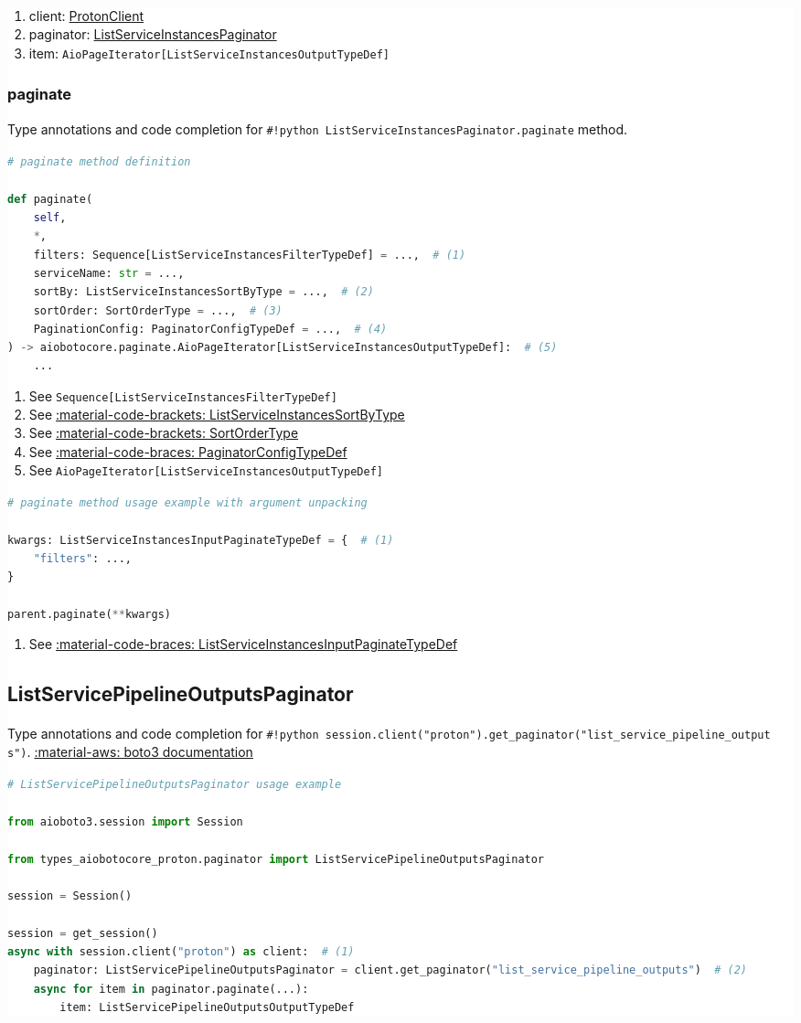 1. client: [ProtonClient](./client.md)
2. paginator: [ListServiceInstancesPaginator](./paginators.md#listserviceinstancespaginator)
3. item: `AioPageIterator[ListServiceInstancesOutputTypeDef]`


### paginate

Type annotations and code completion for `#!python ListServiceInstancesPaginator.paginate` method.

```python
# paginate method definition

def paginate(
    self,
    *,
    filters: Sequence[ListServiceInstancesFilterTypeDef] = ...,  # (1)
    serviceName: str = ...,
    sortBy: ListServiceInstancesSortByType = ...,  # (2)
    sortOrder: SortOrderType = ...,  # (3)
    PaginationConfig: PaginatorConfigTypeDef = ...,  # (4)
) -> aiobotocore.paginate.AioPageIterator[ListServiceInstancesOutputTypeDef]:  # (5)
    ...
```

1. See `Sequence[ListServiceInstancesFilterTypeDef]`
2. See [:material-code-brackets: ListServiceInstancesSortByType](./literals.md#listserviceinstancessortbytype)
3. See [:material-code-brackets: SortOrderType](./literals.md#sortordertype)
4. See [:material-code-braces: PaginatorConfigTypeDef](./type_defs.md#paginatorconfigtypedef)
5. See `AioPageIterator[ListServiceInstancesOutputTypeDef]`


```python
# paginate method usage example with argument unpacking

kwargs: ListServiceInstancesInputPaginateTypeDef = {  # (1)
    "filters": ...,
}

parent.paginate(**kwargs)
```

1. See [:material-code-braces: ListServiceInstancesInputPaginateTypeDef](./type_defs.md#listserviceinstancesinputpaginatetypedef)
## ListServicePipelineOutputsPaginator

Type annotations and code completion for `#!python session.client("proton").get_paginator("list_service_pipeline_outputs")`.
[:material-aws: boto3 documentation](https://boto3.amazonaws.com/v1/documentation/api/latest/reference/services/proton/paginator/ListServicePipelineOutputs.html#Proton.Paginator.ListServicePipelineOutputs)

```python
# ListServicePipelineOutputsPaginator usage example

from aioboto3.session import Session

from types_aiobotocore_proton.paginator import ListServicePipelineOutputsPaginator

session = Session()

session = get_session()
async with session.client("proton") as client:  # (1)
    paginator: ListServicePipelineOutputsPaginator = client.get_paginator("list_service_pipeline_outputs")  # (2)
    async for item in paginator.paginate(...):
        item: ListServicePipelineOutputsOutputTypeDef
```